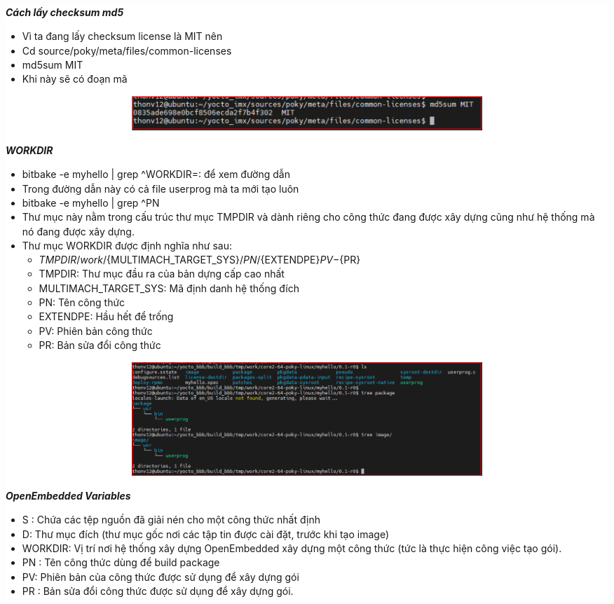 ***Cách lấy checksum md5***
+ Vì ta đang lấy checksum license là MIT nên
+ Cd source/poky/meta/files/common-licenses
+ md5sum MIT
+ Khi này sẽ có đoạn mã
<p align="center">
  <img src="Images/Screenshot_30.png" alt="hello" style="width:500px; height:auto;"/>   
</p>

***WORKDIR***
+ bitbake -e myhello | grep ^WORKDIR=: để xem đường dẫn
+ Trong đường dẫn này có cả file userprog mà ta mới tạo luôn
+ bitbake -e myhello | grep ^PN 
+ Thư mục này nằm trong cấu trúc thư mục TMPDIR và dành riêng cho công thức đang được xây dựng cũng như hệ thống mà nó đang được xây dựng.
+ Thư mục WORKDIR được định nghĩa như sau:
  + ${TMPDIR}/work/${MULTIMACH_TARGET_SYS}/${PN}/${EXTENDPE}${PV}-${PR}
  + TMPDIR: Thư mục đầu ra của bản dựng cấp cao nhất
  + MULTIMACH_TARGET_SYS: Mã định danh hệ thống đích
  + PN: Tên công thức
  + EXTENDPE: Hầu hết để trống
  + PV: Phiên bản công thức
  + PR: Bản sửa đổi công thức
<p align="center">
  <img src="Images/Screenshot_31.png" alt="hello" style="width:500px; height:auto;"/>   
</p>

***OpenEmbedded Variables***
+ S : Chứa các tệp nguồn đã giải nén cho một công thức nhất định
+ D: Thư mục đích (thư mục gốc nơi các tập tin được cài đặt, trước khi tạo image)
+ WORKDIR: Vị trí nơi hệ thống xây dựng OpenEmbedded xây dựng một công thức (tức là thực hiện công việc tạo gói).
+ PN : Tên công thức dùng để build package
+ PV: Phiên bản của công thức được sử dụng để xây dựng gói
+ PR : Bản sửa đổi công thức được sử dụng để xây dựng gói.

